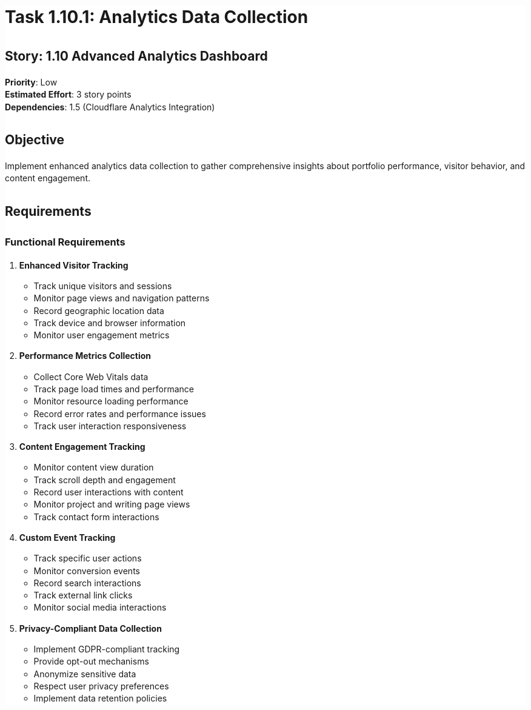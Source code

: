 # Task 1.10.1: Analytics Data Collection

## Story: 1.10 Advanced Analytics Dashboard
**Priority**: Low  
**Estimated Effort**: 3 story points  
**Dependencies**: 1.5 (Cloudflare Analytics Integration)

## Objective

Implement enhanced analytics data collection to gather comprehensive insights about portfolio performance, visitor behavior, and content engagement.

## Requirements

### Functional Requirements

1. **Enhanced Visitor Tracking**
   - Track unique visitors and sessions
   - Monitor page views and navigation patterns
   - Record geographic location data
   - Track device and browser information
   - Monitor user engagement metrics

2. **Performance Metrics Collection**
   - Collect Core Web Vitals data
   - Track page load times and performance
   - Monitor resource loading performance
   - Record error rates and performance issues
   - Track user interaction responsiveness

3. **Content Engagement Tracking**
   - Monitor content view duration
   - Track scroll depth and engagement
   - Record user interactions with content
   - Monitor project and writing page views
   - Track contact form interactions

4. **Custom Event Tracking**
   - Track specific user actions
   - Monitor conversion events
   - Record search interactions
   - Track external link clicks
   - Monitor social media interactions

5. **Privacy-Compliant Data Collection**
   - Implement GDPR-compliant tracking
   - Provide opt-out mechanisms
   - Anonymize sensitive data
   - Respect user privacy preferences
   - Implement data retention policies
